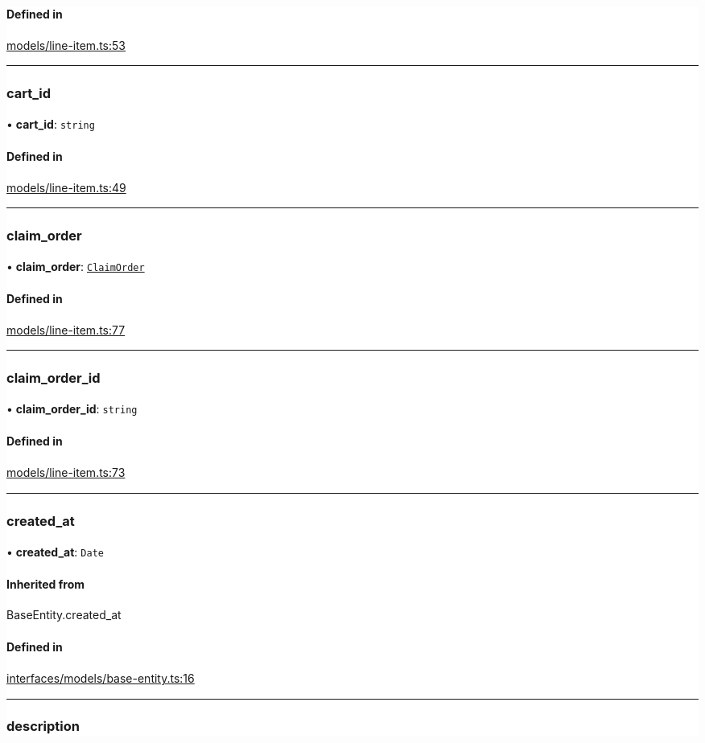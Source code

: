 #### Defined in

[models/line-item.ts:53](https://github.com/medusajs/medusa/blob/da7ea8c5d/packages/medusa/src/models/line-item.ts#L53)

___

### cart\_id

• **cart\_id**: `string`

#### Defined in

[models/line-item.ts:49](https://github.com/medusajs/medusa/blob/da7ea8c5d/packages/medusa/src/models/line-item.ts#L49)

___

### claim\_order

• **claim\_order**: [`ClaimOrder`](ClaimOrder.md)

#### Defined in

[models/line-item.ts:77](https://github.com/medusajs/medusa/blob/da7ea8c5d/packages/medusa/src/models/line-item.ts#L77)

___

### claim\_order\_id

• **claim\_order\_id**: `string`

#### Defined in

[models/line-item.ts:73](https://github.com/medusajs/medusa/blob/da7ea8c5d/packages/medusa/src/models/line-item.ts#L73)

___

### created\_at

• **created\_at**: `Date`

#### Inherited from

BaseEntity.created\_at

#### Defined in

[interfaces/models/base-entity.ts:16](https://github.com/medusajs/medusa/blob/da7ea8c5d/packages/medusa/src/interfaces/models/base-entity.ts#L16)

___

### description
